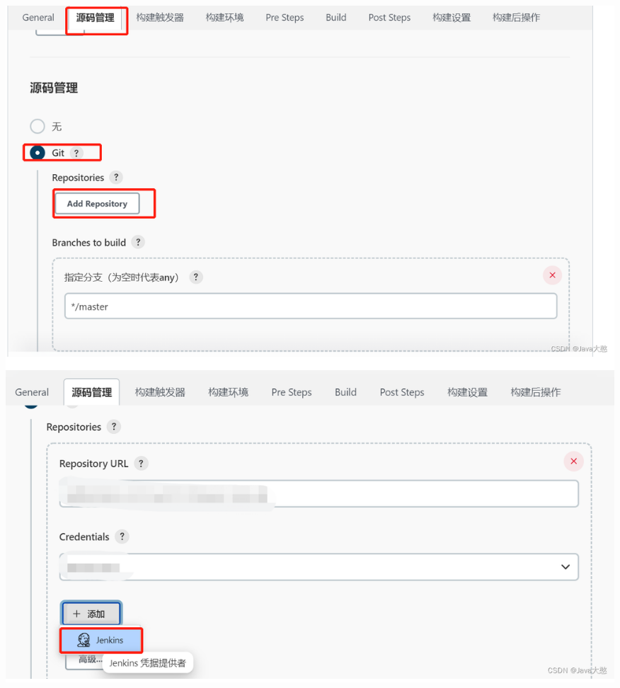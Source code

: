 ![img](Jenkins%E9%83%A8%E7%BD%B2maven%E9%A1%B9%E7%9B%AE.assets/202307231105567.png)

![img](Jenkins%E9%83%A8%E7%BD%B2maven%E9%A1%B9%E7%9B%AE.assets/202307231105490.png)
